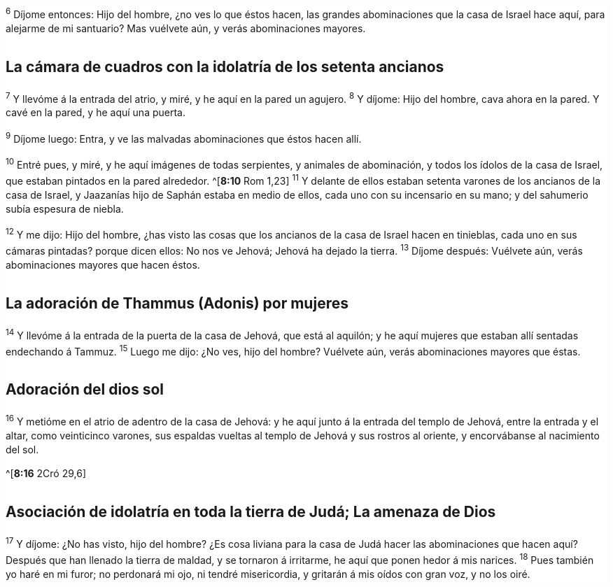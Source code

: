 <sup class='bibleverse'>6</sup> Díjome entonces: Hijo del hombre, ¿no ves lo que éstos hacen, las grandes abominaciones que la casa de Israel hace aquí, para alejarme de mi santuario? Mas vuélvete aún, y verás abominaciones mayores. 



## La cámara de cuadros con la idolatría de los setenta ancianos
<sup class='bibleverse'>7</sup> Y llevóme á la entrada del atrio, y miré, y he aquí en la pared un agujero. <sup class='bibleverse'>8</sup> Y díjome: Hijo del hombre, cava ahora en la pared. Y cavé en la pared, y he aquí una puerta. 


<sup class='bibleverse'>9</sup> Díjome luego: Entra, y ve las malvadas abominaciones que éstos hacen allí. 


<sup class='bibleverse'>10</sup> Entré pues, y miré, y he aquí imágenes de todas serpientes, y animales de abominación, y todos los ídolos de la casa de Israel, que estaban pintados en la pared alrededor. ^[**8:10** Rom 1,23] <sup class='bibleverse'>11</sup> Y delante de ellos estaban setenta varones de los ancianos de la casa de Israel, y Jaazanías hijo de Saphán estaba en medio de ellos, cada uno con su incensario en su mano; y del sahumerio subía espesura de niebla. 



<sup class='bibleverse'>12</sup> Y me dijo: Hijo del hombre, ¿has visto las cosas que los ancianos de la casa de Israel hacen en tinieblas, cada uno en sus cámaras pintadas? porque dicen ellos: No nos ve Jehová; Jehová ha dejado la tierra. <sup class='bibleverse'>13</sup> Díjome después: Vuélvete aún, verás abominaciones mayores que hacen éstos. 



## La adoración de Thammus (Adonis) por mujeres
<sup class='bibleverse'>14</sup> Y llevóme á la entrada de la puerta de la casa de Jehová, que está al aquilón; y he aquí mujeres que estaban allí sentadas endechando á Tammuz. <sup class='bibleverse'>15</sup> Luego me dijo: ¿No ves, hijo del hombre? Vuélvete aún, verás abominaciones mayores que éstas. 



## Adoración del dios sol
<sup class='bibleverse'>16</sup> Y metióme en el atrio de adentro de la casa de Jehová: y he aquí junto á la entrada del templo de Jehová, entre la entrada y el altar, como veinticinco varones, sus espaldas vueltas al templo de Jehová y sus rostros al oriente, y encorvábanse al nacimiento del sol. 

^[**8:16** 2Cró 29,6] 


## Asociación de idolatría en toda la tierra de Judá; La amenaza de Dios
<sup class='bibleverse'>17</sup> Y díjome: ¿No has visto, hijo del hombre? ¿Es cosa liviana para la casa de Judá hacer las abominaciones que hacen aquí? Después que han llenado la tierra de maldad, y se tornaron á irritarme, he aquí que ponen hedor á mis narices. <sup class='bibleverse'>18</sup> Pues también yo haré en mi furor; no perdonará mi ojo, ni tendré misericordia, y gritarán á mis oídos con gran voz, y no los oiré. 
